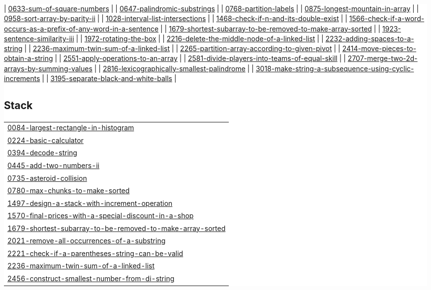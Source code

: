 | [0633-sum-of-square-numbers](https://github.com/binoysaren/leetcode/tree/master/0633-sum-of-square-numbers) |
| [0647-palindromic-substrings](https://github.com/binoysaren/leetcode/tree/master/0647-palindromic-substrings) |
| [0768-partition-labels](https://github.com/binoysaren/leetcode/tree/master/0768-partition-labels) |
| [0875-longest-mountain-in-array](https://github.com/binoysaren/leetcode/tree/master/0875-longest-mountain-in-array) |
| [0958-sort-array-by-parity-ii](https://github.com/binoysaren/leetcode/tree/master/0958-sort-array-by-parity-ii) |
| [1028-interval-list-intersections](https://github.com/binoysaren/leetcode/tree/master/1028-interval-list-intersections) |
| [1468-check-if-n-and-its-double-exist](https://github.com/binoysaren/leetcode/tree/master/1468-check-if-n-and-its-double-exist) |
| [1566-check-if-a-word-occurs-as-a-prefix-of-any-word-in-a-sentence](https://github.com/binoysaren/leetcode/tree/master/1566-check-if-a-word-occurs-as-a-prefix-of-any-word-in-a-sentence) |
| [1679-shortest-subarray-to-be-removed-to-make-array-sorted](https://github.com/binoysaren/leetcode/tree/master/1679-shortest-subarray-to-be-removed-to-make-array-sorted) |
| [1923-sentence-similarity-iii](https://github.com/binoysaren/leetcode/tree/master/1923-sentence-similarity-iii) |
| [1972-rotating-the-box](https://github.com/binoysaren/leetcode/tree/master/1972-rotating-the-box) |
| [2216-delete-the-middle-node-of-a-linked-list](https://github.com/binoysaren/leetcode/tree/master/2216-delete-the-middle-node-of-a-linked-list) |
| [2232-adding-spaces-to-a-string](https://github.com/binoysaren/leetcode/tree/master/2232-adding-spaces-to-a-string) |
| [2236-maximum-twin-sum-of-a-linked-list](https://github.com/binoysaren/leetcode/tree/master/2236-maximum-twin-sum-of-a-linked-list) |
| [2265-partition-array-according-to-given-pivot](https://github.com/binoysaren/leetcode/tree/master/2265-partition-array-according-to-given-pivot) |
| [2414-move-pieces-to-obtain-a-string](https://github.com/binoysaren/leetcode/tree/master/2414-move-pieces-to-obtain-a-string) |
| [2551-apply-operations-to-an-array](https://github.com/binoysaren/leetcode/tree/master/2551-apply-operations-to-an-array) |
| [2581-divide-players-into-teams-of-equal-skill](https://github.com/binoysaren/leetcode/tree/master/2581-divide-players-into-teams-of-equal-skill) |
| [2707-merge-two-2d-arrays-by-summing-values](https://github.com/binoysaren/leetcode/tree/master/2707-merge-two-2d-arrays-by-summing-values) |
| [2816-lexicographically-smallest-palindrome](https://github.com/binoysaren/leetcode/tree/master/2816-lexicographically-smallest-palindrome) |
| [3018-make-string-a-subsequence-using-cyclic-increments](https://github.com/binoysaren/leetcode/tree/master/3018-make-string-a-subsequence-using-cyclic-increments) |
| [3195-separate-black-and-white-balls](https://github.com/binoysaren/leetcode/tree/master/3195-separate-black-and-white-balls) |
## Stack
|  |
| ------- |
| [0084-largest-rectangle-in-histogram](https://github.com/binoysaren/leetcode/tree/master/0084-largest-rectangle-in-histogram) |
| [0224-basic-calculator](https://github.com/binoysaren/leetcode/tree/master/0224-basic-calculator) |
| [0394-decode-string](https://github.com/binoysaren/leetcode/tree/master/0394-decode-string) |
| [0445-add-two-numbers-ii](https://github.com/binoysaren/leetcode/tree/master/0445-add-two-numbers-ii) |
| [0735-asteroid-collision](https://github.com/binoysaren/leetcode/tree/master/0735-asteroid-collision) |
| [0780-max-chunks-to-make-sorted](https://github.com/binoysaren/leetcode/tree/master/0780-max-chunks-to-make-sorted) |
| [1497-design-a-stack-with-increment-operation](https://github.com/binoysaren/leetcode/tree/master/1497-design-a-stack-with-increment-operation) |
| [1570-final-prices-with-a-special-discount-in-a-shop](https://github.com/binoysaren/leetcode/tree/master/1570-final-prices-with-a-special-discount-in-a-shop) |
| [1679-shortest-subarray-to-be-removed-to-make-array-sorted](https://github.com/binoysaren/leetcode/tree/master/1679-shortest-subarray-to-be-removed-to-make-array-sorted) |
| [2021-remove-all-occurrences-of-a-substring](https://github.com/binoysaren/leetcode/tree/master/2021-remove-all-occurrences-of-a-substring) |
| [2221-check-if-a-parentheses-string-can-be-valid](https://github.com/binoysaren/leetcode/tree/master/2221-check-if-a-parentheses-string-can-be-valid) |
| [2236-maximum-twin-sum-of-a-linked-list](https://github.com/binoysaren/leetcode/tree/master/2236-maximum-twin-sum-of-a-linked-list) |
| [2456-construct-smallest-number-from-di-string](https://github.com/binoysaren/leetcode/tree/master/2456-construct-smallest-number-from-di-string) |